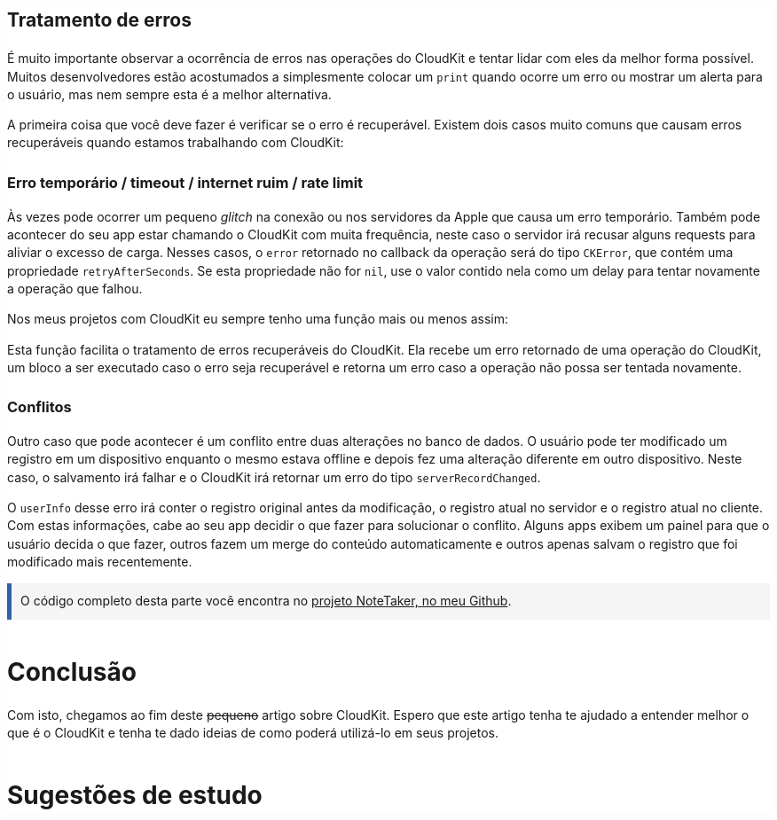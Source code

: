 ## Tratamento de erros

É muito importante observar a ocorrência de erros nas operações do CloudKit e tentar lidar com eles da melhor forma possível. Muitos desenvolvedores estão acostumados a simplesmente colocar um `print` quando ocorre um erro ou mostrar um alerta para o usuário, mas nem sempre esta é a melhor alternativa.

A primeira coisa que você deve fazer é verificar se o erro é recuperável. Existem dois casos muito comuns que causam erros recuperáveis quando estamos trabalhando com CloudKit:

### Erro temporário / timeout / internet ruim / rate limit

Às vezes pode ocorrer um pequeno *glitch* na conexão ou nos servidores da Apple que causa um erro temporário. Também pode acontecer do seu app estar chamando o CloudKit com muita frequência, neste caso o servidor irá recusar alguns requests para aliviar o excesso de carga. Nesses casos, o `error` retornado no callback da operação será do tipo `CKError`, que contém uma propriedade `retryAfterSeconds`. Se esta propriedade não for `nil`, use o valor contido nela como um delay para tentar novamente a operação que falhou.

Nos meus projetos com CloudKit eu sempre tenho uma função mais ou menos assim:

<script src="https://gist.github.com/insidegui/8c726b4b705ddfe2fe01f24672c9a792.js"></script>

Esta função facilita o tratamento de erros recuperáveis do CloudKit. Ela recebe um erro retornado de uma operação do CloudKit, um bloco a ser executado caso o erro seja recuperável e retorna um erro caso a operação não possa ser tentada novamente.

### Conflitos

Outro caso que pode acontecer é um conflito entre duas alterações no banco de dados. O usuário pode ter modificado um registro em um dispositivo enquanto o mesmo estava offline e depois fez uma alteração diferente em outro dispositivo. Neste caso, o salvamento irá falhar e o CloudKit irá retornar um erro do tipo `server​Record​Changed`.

O `userInfo` desse erro irá conter o registro original antes da modificação, o registro atual no servidor e o registro atual no cliente. Com estas informações, cabe ao seu app decidir o que fazer para solucionar o conflito. Alguns apps exibem um painel para que o usuário decida o que fazer, outros fazem um merge do conteúdo automaticamente e outros apenas salvam o registro que foi modificado mais recentemente.

<p style="background-color:#f5f5f5;border-left:5px solid #3461A6;padding:10px">O código completo desta parte você encontra no <a href="https://github.com/insidegui/NoteTaker">projeto NoteTaker, no meu Github</a>.</p>

# Conclusão

Com isto, chegamos ao fim deste <strike>pequeno</strike> artigo sobre CloudKit. Espero que este artigo tenha te ajudado a entender melhor o que é o CloudKit e tenha te dado ideias de como poderá utilizá-lo em seus projetos.

# Sugestões de estudo

